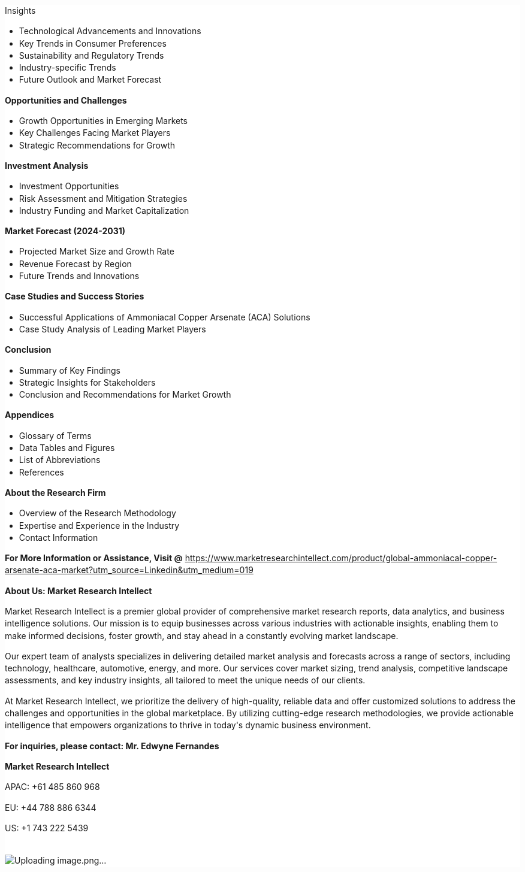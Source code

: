 Insights</strong></p><ul><li>Technological Advancements and Innovations</li><li>Key Trends in Consumer Preferences</li><li>Sustainability and Regulatory Trends</li><li>Industry-specific Trends</li><li>Future Outlook and Market Forecast</li></ul><p><strong>Opportunities and Challenges</strong></p><ul><li>Growth Opportunities in Emerging Markets</li><li>Key Challenges Facing Market Players</li><li>Strategic Recommendations for Growth</li></ul><p><strong>Investment Analysis</strong></p><ul><li>Investment Opportunities</li><li>Risk Assessment and Mitigation Strategies</li><li>Industry Funding and Market Capitalization</li></ul><p><strong>Market Forecast (2024-2031)</strong></p><ul><li>Projected Market Size and Growth Rate</li><li>Revenue Forecast by Region</li><li>Future Trends and Innovations</li></ul><p><strong>Case Studies and Success Stories</strong></p><ul><li>Successful Applications of Ammoniacal Copper Arsenate (ACA) Solutions</li><li>Case Study Analysis of Leading Market Players</li></ul><p><strong>Conclusion</strong></p><ul><li>Summary of Key Findings</li><li>Strategic Insights for Stakeholders</li><li>Conclusion and Recommendations for Market Growth</li></ul><p><strong>Appendices</strong></p><ul><li>Glossary of Terms</li><li>Data Tables and Figures</li><li>List of Abbreviations</li><li>References</li></ul><p><strong>About the Research Firm</strong></p><ul><li>Overview of the Research Methodology</li><li>Expertise and Experience in the Industry</li><li>Contact Information</li></ul></div><div class="article-main__content" data-test-id="publishing-text-block"><p><span class="font-[700]"><strong>For More Information or Assistance, Visit @</strong>&nbsp;<a href="https://www.marketresearchintellect.com/product/global-ammoniacal-copper-arsenate-aca-market?utm_source=Linkedin&utm_medium=019">https://www.marketresearchintellect.com/product/global-ammoniacal-copper-arsenate-aca-market?utm_source=Linkedin&utm_medium=019</a></span></p><p><strong>About Us: Market Research Intellect</strong></p><p>Market Research Intellect is a premier global provider of comprehensive market research reports, data analytics, and business intelligence solutions. Our mission is to equip businesses across various industries with actionable insights, enabling them to make informed decisions, foster growth, and stay ahead in a constantly evolving market landscape.</p><p>Our expert team of analysts specializes in delivering detailed market analysis and forecasts across a range of sectors, including technology, healthcare, automotive, energy, and more. Our services cover market sizing, trend analysis, competitive landscape assessments, and key industry insights, all tailored to meet the unique needs of our clients.</p><p>At Market Research Intellect, we prioritize the delivery of high-quality, reliable data and offer customized solutions to address the challenges and opportunities in the global marketplace. By utilizing cutting-edge research methodologies, we provide actionable intelligence that empowers organizations to thrive in today's dynamic business environment.</p><p><strong>For inquiries, please contact: Mr. Edwyne Fernandes</strong></p><p><strong>Market Research Intellect</strong></p><p>APAC: +61 485 860 968</p><p>EU: +44 788 886 6344</p><p>US: +1 743 222 5439</p></div><div class="article-main__content" data-test-id="publishing-text-block">&nbsp;</div>
![Uploading image.png…]()
